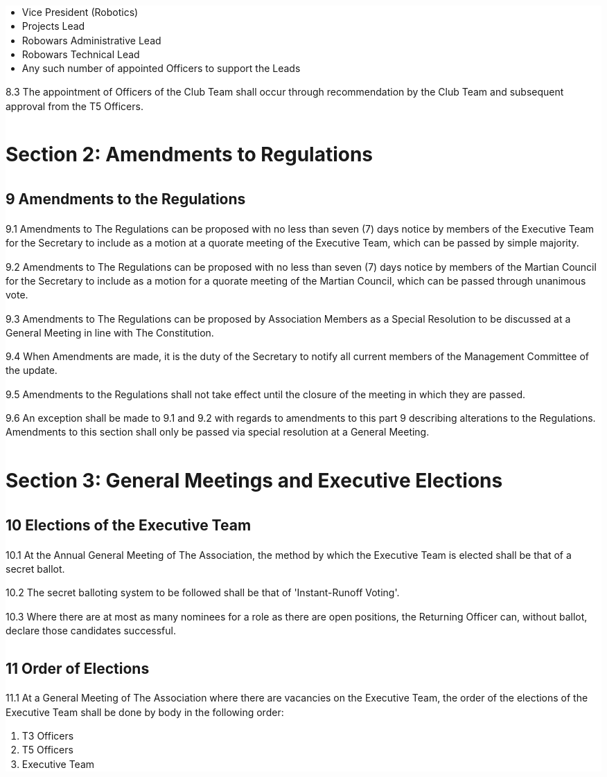- Vice President (Robotics)
- Projects Lead
- Robowars Administrative Lead
- Robowars Technical Lead
- Any such number of appointed Officers to support the Leads

8.3 The appointment of Officers of the Club Team shall occur through recommendation by the Club Team and subsequent approval from the T5 Officers.

# Section 2: Amendments to Regulations

## 9 Amendments to the Regulations

9.1 Amendments to The Regulations can be proposed with no less than seven (7) days notice by members of the Executive Team for the Secretary to include as a motion at a quorate meeting of the Executive Team, which can be passed by simple majority.

9.2 Amendments to The Regulations can be proposed with no less than seven (7) days notice by members of the Martian Council for the Secretary to include as a motion for a quorate meeting of the Martian Council, which can be passed through unanimous vote.

9.3 Amendments to The Regulations can be proposed by Association Members as a Special Resolution to be discussed at a General Meeting in line with The Constitution.

9.4 When Amendments are made, it is the duty of the Secretary to notify all current members of the Management Committee of the update.

9.5 Amendments to the Regulations shall not take effect until the closure of the meeting in which they are passed.

9.6 An exception shall be made to 9.1 and 9.2 with regards to amendments to this part 9 describing alterations to the Regulations. Amendments to this section shall only be passed via special resolution at a General Meeting.

# Section 3: General Meetings and Executive Elections

## 10 Elections of the Executive Team

10.1 At the Annual General Meeting of The Association, the method by which the Executive Team is elected shall be that of a secret ballot.

10.2 The secret balloting system to be followed shall be that of 'Instant-Runoff Voting'.

10.3 Where there are at most as many nominees for a role as there are open positions, the Returning Officer can, without ballot, declare those candidates successful.

## 11 Order of Elections

11.1 At a General Meeting of The Association where there are vacancies on the Executive Team, the order of the elections of the Executive Team shall be done by body in the following order:

1. T3 Officers
2. T5 Officers
3. Executive Team
